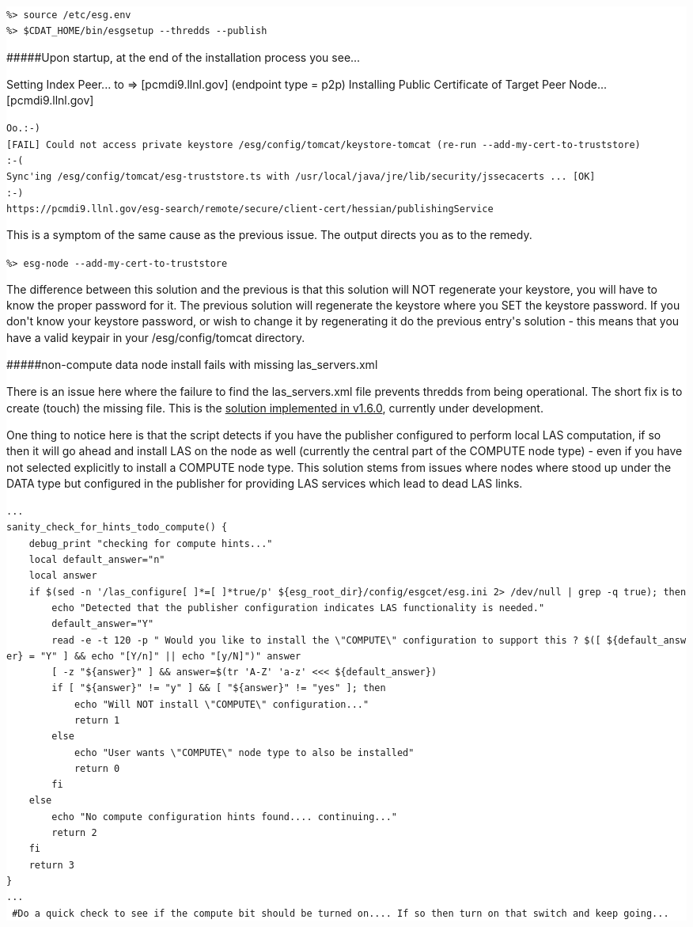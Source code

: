     %> source /etc/esg.env
    %> $CDAT_HOME/bin/esgsetup --thredds --publish 

#####Upon startup, at the end of the installation process you see...

Setting Index Peer... to => [pcmdi9.llnl.gov] (endpoint type = p2p)
Installing Public Certificate of Target Peer Node...[pcmdi9.llnl.gov]

    Oo.:-)
    [FAIL] Could not access private keystore /esg/config/tomcat/keystore-tomcat (re-run --add-my-cert-to-truststore)
    :-(
    Sync'ing /esg/config/tomcat/esg-truststore.ts with /usr/local/java/jre/lib/security/jssecacerts ... [OK]
    :-)
    https://pcmdi9.llnl.gov/esg-search/remote/secure/client-cert/hessian/publishingService

This is a symptom of the same cause as the previous issue. The output directs you as to the remedy.

    %> esg-node --add-my-cert-to-truststore

The difference between this solution and the previous is that this solution will NOT regenerate your keystore, you will have to know the proper password for it. The previous solution will regenerate the keystore where you SET the keystore password. If you don't know your keystore password, or wish to change it by regenerating it do the previous entry's solution - this means that you have a valid keypair in your /esg/config/tomcat directory.

#####non-compute data node install fails with missing las_servers.xml

There is an issue here where the failure to find the las_servers.xml file prevents thredds from being operational. The short fix is to create (touch) the missing file. This is the [solution implemented in v1.6.0][issue11], currently under development.   

One thing to notice here is that the script detects if you have the publisher configured to perform local LAS computation, if so then it will go ahead and install LAS on the node as well (currently the central part of the COMPUTE node type) - even if you have not selected explicitly to install a COMPUTE node type. This solution stems from issues where nodes where stood up under the DATA type but configured in the publisher for providing LAS services which lead to dead LAS links.

    ...
    sanity_check_for_hints_todo_compute() {
        debug_print "checking for compute hints..."
        local default_answer="n"
        local answer
        if $(sed -n '/las_configure[ ]*=[ ]*true/p' ${esg_root_dir}/config/esgcet/esg.ini 2> /dev/null | grep -q true); then
            echo "Detected that the publisher configuration indicates LAS functionality is needed."
            default_answer="Y"
            read -e -t 120 -p " Would you like to install the \"COMPUTE\" configuration to support this ? $([ ${default_answer} = "Y" ] && echo "[Y/n]" || echo "[y/N]")" answer
            [ -z "${answer}" ] && answer=$(tr 'A-Z' 'a-z' <<< ${default_answer})
            if [ "${answer}" != "y" ] && [ "${answer}" != "yes" ]; then
                echo "Will NOT install \"COMPUTE\" configuration..."
                return 1
            else
                echo "User wants \"COMPUTE\" node type to also be installed"
                return 0
            fi
        else
            echo "No compute configuration hints found.... continuing..."
            return 2
        fi
        return 3
    }
    ...
     #Do a quick check to see if the compute bit should be turned on.... If so then turn on that switch and keep going...

[issue1]: https://github.com/ESGF/esgf-security/issues?milestone=1&state=closed
[issue2s]: https://github.com/ESGF/esgf-security/issues?milestone=2&state=closed
[issue2o]: https://github.com/ESGF/esg-orp/issues?milestone=2&state=closed
[issue2i]: https://github.com/ESGF/esgf-idp/issues?milestone=2&state=closed
[issue3]: https://github.com/ESGF/esgf-idp/issues?milestone=3&state=closed
[issue4]: https://github.com/ESGF/esg-search/issues?milestone=4&state=closed
[issue5]: https://github.com/ESGF/esg-search/issues?milestone=5&state=closed
[issue6]: https://github.com/ESGF/esg-search/issues?milestone=6&state=closed
[issue11]: https://github.com/ESGF/esgf-installer/issues/11